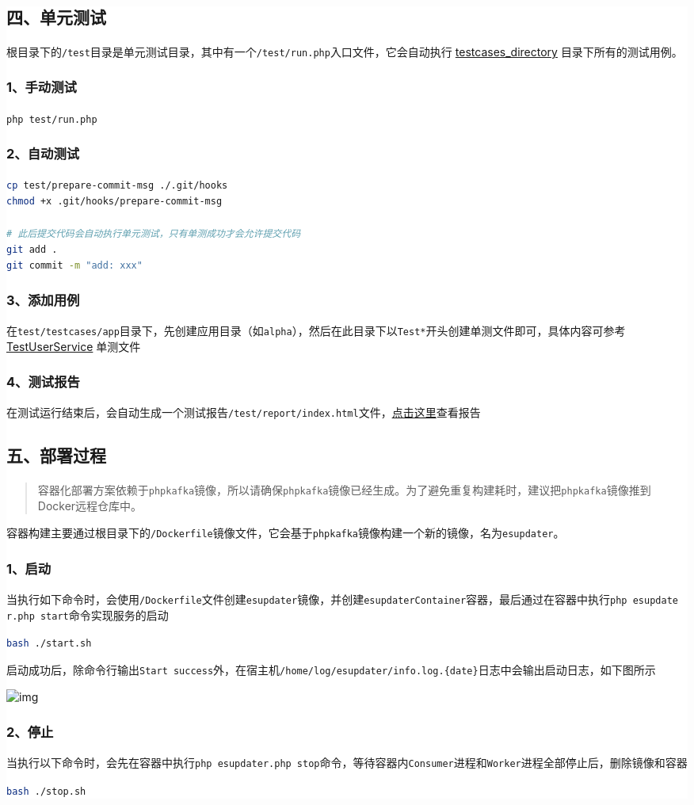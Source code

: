 ## <span id="4">四、单元测试</span>
根目录下的```/test```目录是单元测试目录，其中有一个```/test/run.php```入口文件，它会自动执行 [testcases_directory](HOWTOCODE.md#36) 目录下所有的测试用例。

### <span id="41">1、手动测试</span>
```bash
php test/run.php
```

### <span id="42">2、自动测试</span>
```bash
cp test/prepare-commit-msg ./.git/hooks
chmod +x .git/hooks/prepare-commit-msg

# 此后提交代码会自动执行单元测试，只有单测成功才会允许提交代码
git add .
git commit -m "add: xxx"
```

### <span id="43">3、添加用例</span>
在```test/testcases/app```目录下，先创建应用目录（如```alpha```），然后在此目录下以```Test*```开头创建单测文件即可，具体内容可参考 [TestUserService](../test/testcases/app/alpha/TestUserService.php) 单测文件

### <span id="44">4、测试报告</span>
在测试运行结束后，会自动生成一个测试报告```/test/report/index.html```文件，<a href="https://wgrape.github.io/esupdater/report.html">点击这里</a>查看报告

## <span id="5">五、部署过程</span>

> 容器化部署方案依赖于```phpkafka```镜像，所以请确保```phpkafka```镜像已经生成。为了避免重复构建耗时，建议把```phpkafka```镜像推到Docker远程仓库中。

容器构建主要通过根目录下的```/Dockerfile```镜像文件，它会基于```phpkafka```镜像构建一个新的镜像，名为```esupdater```。

### <span id="51">1、启动</span>
当执行如下命令时，会使用```/Dockerfile```文件创建```esupdater```镜像，并创建```esupdaterContainer```容器，最后通过在容器中执行```php esupdater.php start```命令实现服务的启动

```bash
bash ./start.sh
```

启动成功后，除命令行输出```Start success```外，在宿主机```/home/log/esupdater/info.log.{date}```日志中会输出启动日志，如下图所示

<img width="700" alt="img" src="https://user-images.githubusercontent.com/35942268/147385923-80cb29e5-225b-4c83-8637-2513d3e17a1d.png">

### <span id="52">2、停止</span>
当执行以下命令时，会先在容器中执行```php esupdater.php stop```命令，等待容器内```Consumer```进程和```Worker```进程全部停止后，删除镜像和容器

```bash
bash ./stop.sh
```

